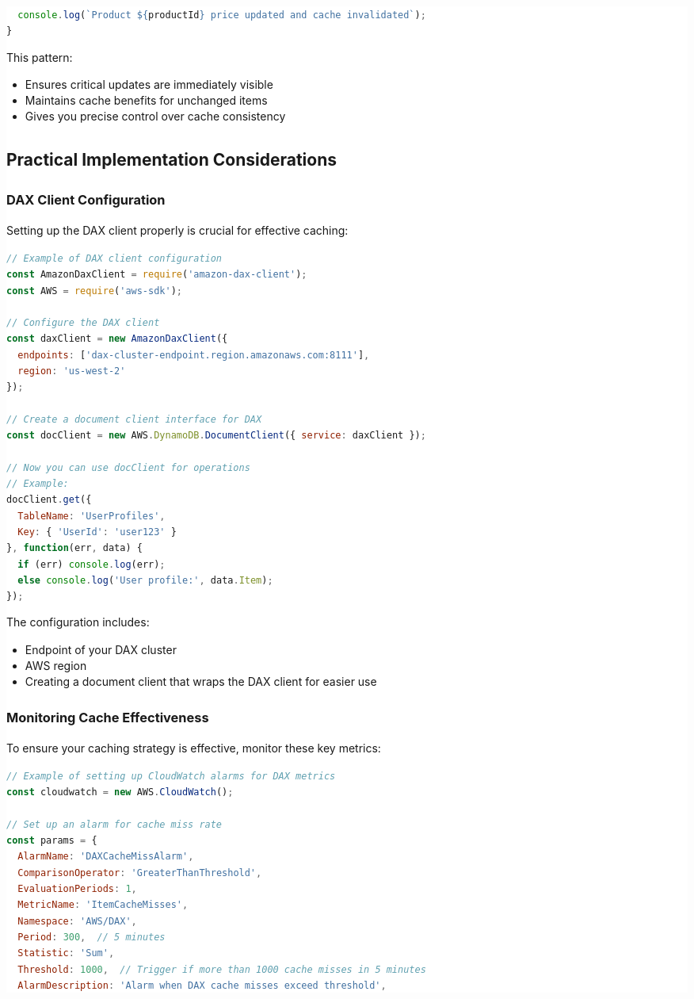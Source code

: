 ```javascript
  console.log(`Product ${productId} price updated and cache invalidated`);
}
```

This pattern:

* Ensures critical updates are immediately visible
* Maintains cache benefits for unchanged items
* Gives you precise control over cache consistency

## Practical Implementation Considerations

### DAX Client Configuration

Setting up the DAX client properly is crucial for effective caching:

```javascript
// Example of DAX client configuration
const AmazonDaxClient = require('amazon-dax-client');
const AWS = require('aws-sdk');

// Configure the DAX client
const daxClient = new AmazonDaxClient({
  endpoints: ['dax-cluster-endpoint.region.amazonaws.com:8111'],
  region: 'us-west-2'
});

// Create a document client interface for DAX
const docClient = new AWS.DynamoDB.DocumentClient({ service: daxClient });

// Now you can use docClient for operations
// Example:
docClient.get({
  TableName: 'UserProfiles',
  Key: { 'UserId': 'user123' }
}, function(err, data) {
  if (err) console.log(err);
  else console.log('User profile:', data.Item);
});
```

The configuration includes:

* Endpoint of your DAX cluster
* AWS region
* Creating a document client that wraps the DAX client for easier use

### Monitoring Cache Effectiveness

To ensure your caching strategy is effective, monitor these key metrics:

```javascript
// Example of setting up CloudWatch alarms for DAX metrics
const cloudwatch = new AWS.CloudWatch();

// Set up an alarm for cache miss rate
const params = {
  AlarmName: 'DAXCacheMissAlarm',
  ComparisonOperator: 'GreaterThanThreshold',
  EvaluationPeriods: 1,
  MetricName: 'ItemCacheMisses',
  Namespace: 'AWS/DAX',
  Period: 300,  // 5 minutes
  Statistic: 'Sum',
  Threshold: 1000,  // Trigger if more than 1000 cache misses in 5 minutes
  AlarmDescription: 'Alarm when DAX cache misses exceed threshold',
```